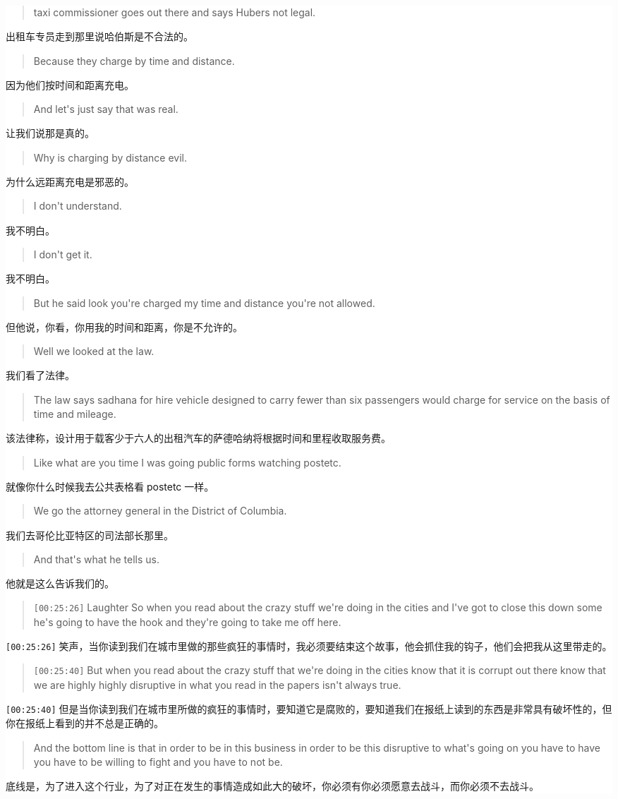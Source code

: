 > taxi commissioner goes out there and says Hubers not legal.

出租车专员走到那里说哈伯斯是不合法的。

> Because they charge by time and distance.

因为他们按时间和距离充电。

> And let\'s just say that was real.

让我们说那是真的。

> Why is charging by distance evil.

为什么远距离充电是邪恶的。

> I don\'t understand.

我不明白。

> I don\'t get it.

我不明白。

> But he said look you\'re charged my time and distance you\'re not allowed.

但他说，你看，你用我的时间和距离，你是不允许的。

> Well we looked at the law.

我们看了法律。

> The law says sadhana for hire vehicle designed to carry fewer than six passengers would charge for service on the basis of time and mileage.

该法律称，设计用于载客少于六人的出租汽车的萨德哈纳将根据时间和里程收取服务费。

> Like what are you time I was going public forms watching postetc.

就像你什么时候我去公共表格看 postetc 一样。

> We go the attorney general in the District of Columbia.

我们去哥伦比亚特区的司法部长那里。

> And that\'s what he tells us.

他就是这么告诉我们的。

> `[00:25:26]` Laughter So when you read about the crazy stuff we\'re doing in the cities and I\'ve got to close this down some he\'s going to have the hook and they\'re going to take me off here.

`[00:25:26]` 笑声，当你读到我们在城市里做的那些疯狂的事情时，我必须要结束这个故事，他会抓住我的钩子，他们会把我从这里带走的。

> `[00:25:40]` But when you read about the crazy stuff that we\'re doing in the cities know that it is corrupt out there know that we are highly highly disruptive in what you read in the papers isn\'t always true.

`[00:25:40]` 但是当你读到我们在城市里所做的疯狂的事情时，要知道它是腐败的，要知道我们在报纸上读到的东西是非常具有破坏性的，但你在报纸上看到的并不总是正确的。

> And the bottom line is that in order to be in this business in order to be this disruptive to what\'s going on you have to have you have to be willing to fight and you have to not be.

底线是，为了进入这个行业，为了对正在发生的事情造成如此大的破坏，你必须有你必须愿意去战斗，而你必须不去战斗。
